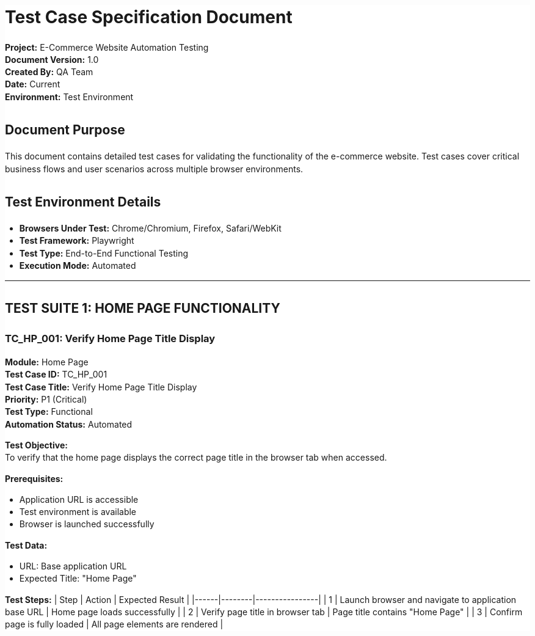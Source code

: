 # Test Case Specification Document
**Project:** E-Commerce Website Automation Testing  
**Document Version:** 1.0  
**Created By:** QA Team  
**Date:** Current  
**Environment:** Test Environment  

## Document Purpose
This document contains detailed test cases for validating the functionality of the e-commerce website. Test cases cover critical business flows and user scenarios across multiple browser environments.

## Test Environment Details
- **Browsers Under Test:** Chrome/Chromium, Firefox, Safari/WebKit
- **Test Framework:** Playwright
- **Test Type:** End-to-End Functional Testing
- **Execution Mode:** Automated

---

## TEST SUITE 1: HOME PAGE FUNCTIONALITY

### TC_HP_001: Verify Home Page Title Display
**Module:** Home Page  
**Test Case ID:** TC_HP_001  
**Test Case Title:** Verify Home Page Title Display  
**Priority:** P1 (Critical)  
**Test Type:** Functional  
**Automation Status:** Automated  

**Test Objective:**  
To verify that the home page displays the correct page title in the browser tab when accessed.

**Prerequisites:**
- Application URL is accessible
- Test environment is available
- Browser is launched successfully

**Test Data:**
- URL: Base application URL
- Expected Title: "Home Page"

**Test Steps:**
| Step | Action | Expected Result |
|------|--------|----------------|
| 1 | Launch browser and navigate to application base URL | Home page loads successfully |
| 2 | Verify page title in browser tab | Page title contains "Home Page" |
| 3 | Confirm page is fully loaded | All page elements are rendered |

